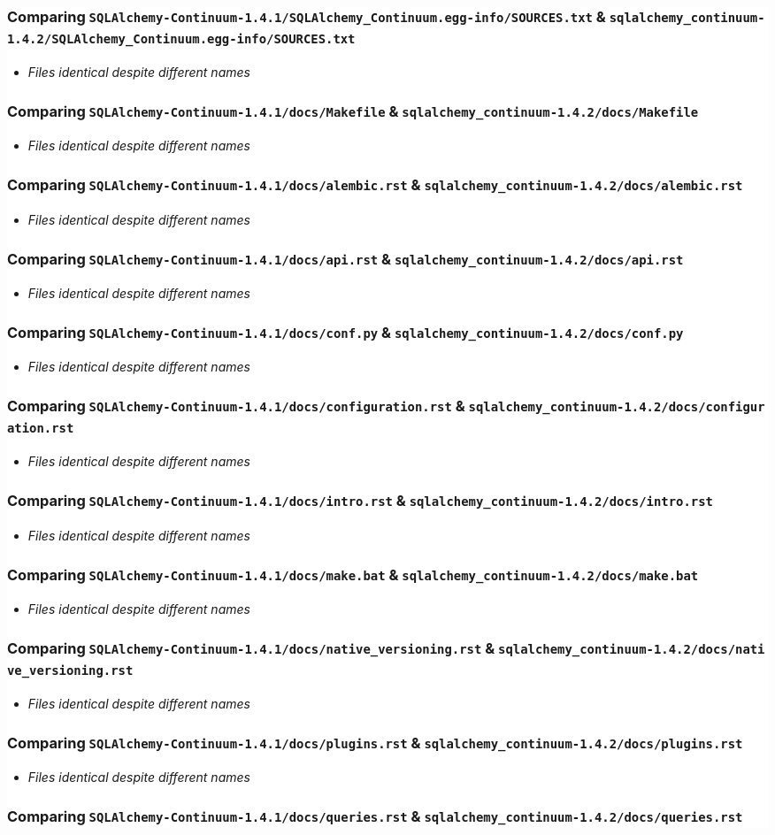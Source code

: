 ### Comparing `SQLAlchemy-Continuum-1.4.1/SQLAlchemy_Continuum.egg-info/SOURCES.txt` & `sqlalchemy_continuum-1.4.2/SQLAlchemy_Continuum.egg-info/SOURCES.txt`

 * *Files identical despite different names*

### Comparing `SQLAlchemy-Continuum-1.4.1/docs/Makefile` & `sqlalchemy_continuum-1.4.2/docs/Makefile`

 * *Files identical despite different names*

### Comparing `SQLAlchemy-Continuum-1.4.1/docs/alembic.rst` & `sqlalchemy_continuum-1.4.2/docs/alembic.rst`

 * *Files identical despite different names*

### Comparing `SQLAlchemy-Continuum-1.4.1/docs/api.rst` & `sqlalchemy_continuum-1.4.2/docs/api.rst`

 * *Files identical despite different names*

### Comparing `SQLAlchemy-Continuum-1.4.1/docs/conf.py` & `sqlalchemy_continuum-1.4.2/docs/conf.py`

 * *Files identical despite different names*

### Comparing `SQLAlchemy-Continuum-1.4.1/docs/configuration.rst` & `sqlalchemy_continuum-1.4.2/docs/configuration.rst`

 * *Files identical despite different names*

### Comparing `SQLAlchemy-Continuum-1.4.1/docs/intro.rst` & `sqlalchemy_continuum-1.4.2/docs/intro.rst`

 * *Files identical despite different names*

### Comparing `SQLAlchemy-Continuum-1.4.1/docs/make.bat` & `sqlalchemy_continuum-1.4.2/docs/make.bat`

 * *Files identical despite different names*

### Comparing `SQLAlchemy-Continuum-1.4.1/docs/native_versioning.rst` & `sqlalchemy_continuum-1.4.2/docs/native_versioning.rst`

 * *Files identical despite different names*

### Comparing `SQLAlchemy-Continuum-1.4.1/docs/plugins.rst` & `sqlalchemy_continuum-1.4.2/docs/plugins.rst`

 * *Files identical despite different names*

### Comparing `SQLAlchemy-Continuum-1.4.1/docs/queries.rst` & `sqlalchemy_continuum-1.4.2/docs/queries.rst`
